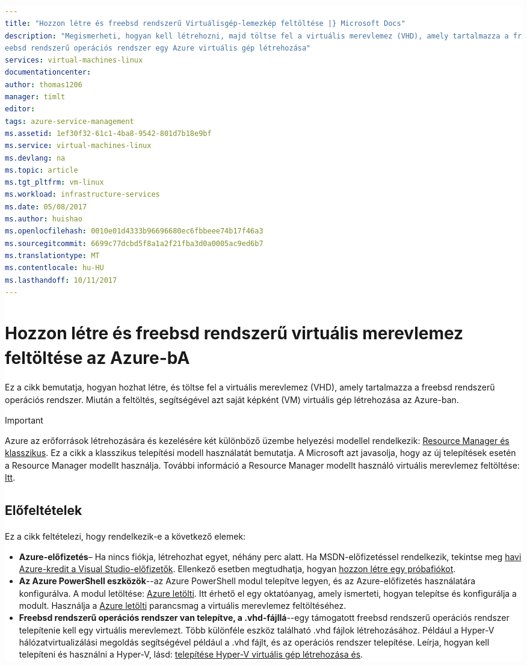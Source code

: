 ```yaml
---
title: "Hozzon létre és freebsd rendszerű Virtuálisgép-lemezkép feltöltése |} Microsoft Docs"
description: "Megismerheti, hogyan kell létrehozni, majd töltse fel a virtuális merevlemez (VHD), amely tartalmazza a freebsd rendszerű operációs rendszer egy Azure virtuális gép létrehozása"
services: virtual-machines-linux
documentationcenter: 
author: thomas1206
manager: timlt
editor: 
tags: azure-service-management
ms.assetid: 1ef30f32-61c1-4ba8-9542-801d7b18e9bf
ms.service: virtual-machines-linux
ms.devlang: na
ms.topic: article
ms.tgt_pltfrm: vm-linux
ms.workload: infrastructure-services
ms.date: 05/08/2017
ms.author: huishao
ms.openlocfilehash: 0010e01d4333b96696680ec6fbbeee74b17f46a3
ms.sourcegitcommit: 6699c77dcbd5f8a1a2f21fba3d0a0005ac9ed6b7
ms.translationtype: MT
ms.contentlocale: hu-HU
ms.lasthandoff: 10/11/2017
---
```

# <a name="create-and-upload-a-freebsd-vhd-to-azure"></a>Hozzon létre és freebsd rendszerű virtuális merevlemez feltöltése az Azure-bA
Ez a cikk bemutatja, hogyan hozhat létre, és töltse fel a virtuális merevlemez (VHD), amely tartalmazza a freebsd rendszerű operációs rendszer. Miután a feltöltés, segítségével azt saját képként (VM) virtuális gép létrehozása az Azure-ban.

> [!IMPORTANT] 
> Azure az erőforrások létrehozására és kezelésére két különböző üzembe helyezési modellel rendelkezik: [Resource Manager és klasszikus](../../../resource-manager-deployment-model.md). Ez a cikk a klasszikus telepítési modell használatát bemutatja. A Microsoft azt javasolja, hogy az új telepítések esetén a Resource Manager modellt használja. További információ a Resource Manager modellt használó virtuális merevlemez feltöltése: [Itt](../upload-vhd.md?toc=%2fazure%2fvirtual-machines%2flinux%2ftoc.json).

## <a name="prerequisites"></a>Előfeltételek
Ez a cikk feltételezi, hogy rendelkezik-e a következő elemek:

* **Azure-előfizetés**– Ha nincs fiókja, létrehozhat egyet, néhány perc alatt. Ha MSDN-előfizetéssel rendelkezik, tekintse meg [havi Azure-kredit a Visual Studio-előfizetők](https://azure.microsoft.com/pricing/member-offers/msdn-benefits-details/). Ellenkező esetben megtudhatja, hogyan [hozzon létre egy próbafiókot](https://azure.microsoft.com/pricing/free-trial/).  
* **Az Azure PowerShell eszközök**--az Azure PowerShell modul telepítve legyen, és az Azure-előfizetés használatára konfigurálva. A modul letöltése: [Azure letölti](https://azure.microsoft.com/downloads/). Itt érhető el egy oktatóanyag, amely ismerteti, hogyan telepítse és konfigurálja a modult. Használja a [Azure letölti](https://azure.microsoft.com/downloads/) parancsmag a virtuális merevlemez feltöltéséhez.
* **Freebsd rendszerű operációs rendszer van telepítve, a .vhd-fájllá**--egy támogatott freebsd rendszerű operációs rendszer telepítenie kell egy virtuális merevlemezt. Több különféle eszköz található .vhd fájlok létrehozásához. Például a Hyper-V hálózatvirtualizálási megoldás segítségével például a .vhd fájlt, és az operációs rendszer telepítése. Leírja, hogyan kell telepíteni és használni a Hyper-V, lásd: [telepítése Hyper-V virtuális gép létrehozása és](http://technet.microsoft.com/library/hh846766.aspx).
